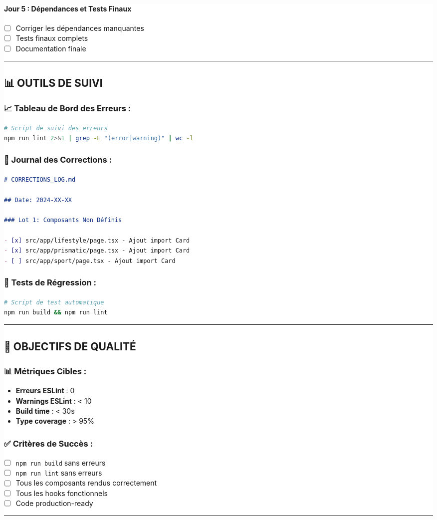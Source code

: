 #### **Jour 5 : Dépendances et Tests Finaux**

- [ ] Corriger les dépendances manquantes
- [ ] Tests finaux complets
- [ ] Documentation finale

---

## 📊 **OUTILS DE SUIVI**

### **📈 Tableau de Bord des Erreurs :**

```bash
# Script de suivi des erreurs
npm run lint 2>&1 | grep -E "(error|warning)" | wc -l
```

### **📝 Journal des Corrections :**

```markdown
# CORRECTIONS_LOG.md

## Date: 2024-XX-XX

### Lot 1: Composants Non Définis

- [x] src/app/lifestyle/page.tsx - Ajout import Card
- [x] src/app/prismatic/page.tsx - Ajout import Card
- [ ] src/app/sport/page.tsx - Ajout import Card
```

### **🧪 Tests de Régression :**

```bash
# Script de test automatique
npm run build && npm run lint
```

---

## 🎯 **OBJECTIFS DE QUALITÉ**

### **📊 Métriques Cibles :**

- **Erreurs ESLint** : 0
- **Warnings ESLint** : < 10
- **Build time** : < 30s
- **Type coverage** : > 95%

### **✅ Critères de Succès :**

- [ ] `npm run build` sans erreurs
- [ ] `npm run lint` sans erreurs
- [ ] Tous les composants rendus correctement
- [ ] Tous les hooks fonctionnels
- [ ] Code production-ready

---